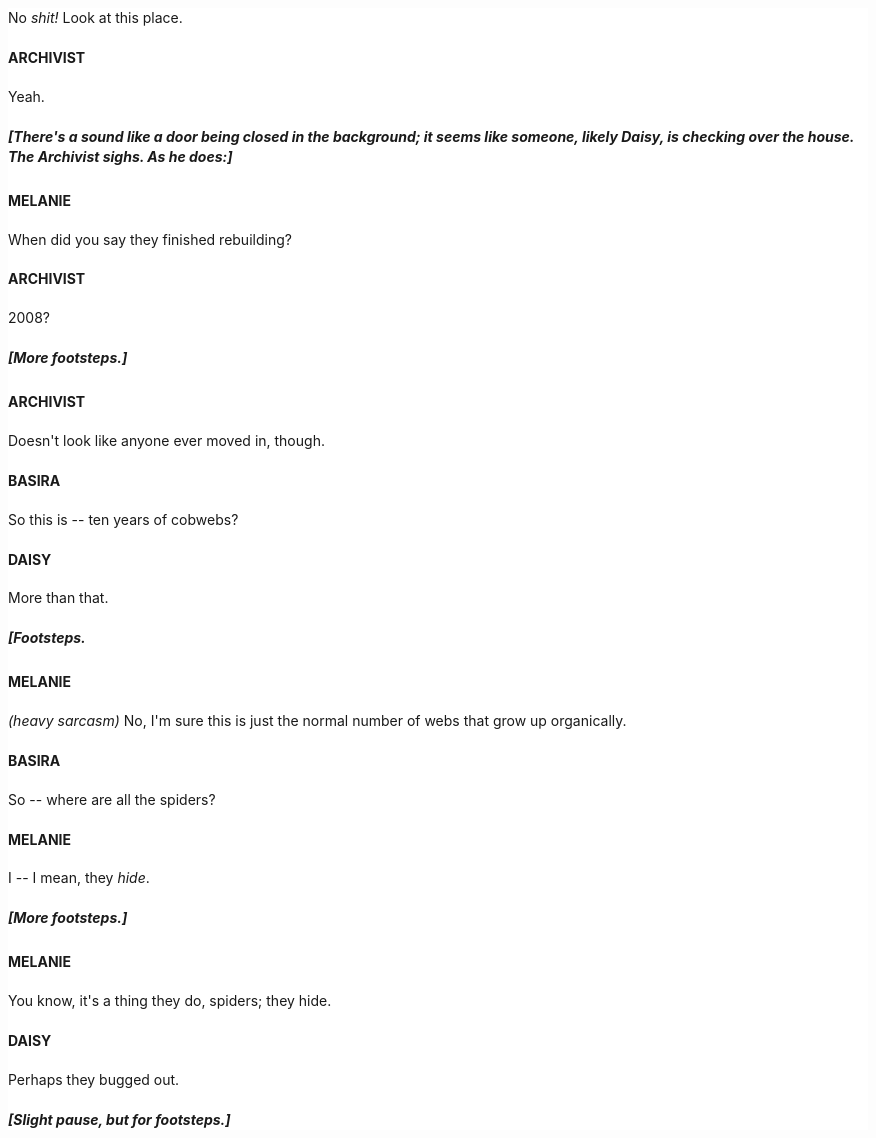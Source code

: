 No *shit!* Look at this place.

#### ARCHIVIST

Yeah.

##### [There's a sound like a door being closed in the background; it seems like someone, likely Daisy, is checking over the house. The Archivist sighs. As he does:]

#### MELANIE

When did you say they finished rebuilding?

#### ARCHIVIST

2008?

##### [More footsteps.]

#### ARCHIVIST

Doesn't look like anyone ever moved in, though.

#### BASIRA

So this is -- ten years of cobwebs?

#### DAISY

More than that.

##### [Footsteps.

#### MELANIE

_(heavy sarcasm)_ No, I'm sure this is just the normal number of webs that grow up organically.

#### BASIRA

So -- where are all the spiders?

#### MELANIE

I -- I mean, they *hide*.

##### [More footsteps.]

#### MELANIE

You know, it's a thing they do, spiders; they hide.

#### DAISY

Perhaps they bugged out.

##### [Slight pause, but for footsteps.]
